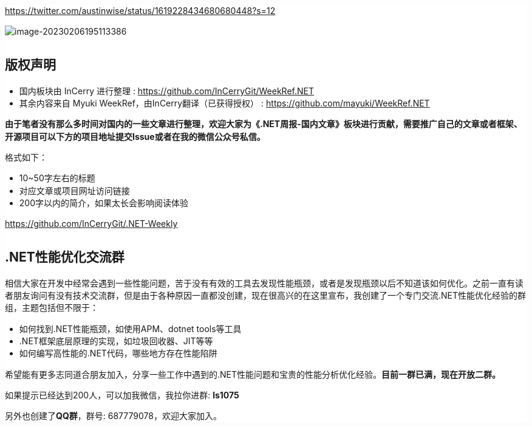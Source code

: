 https://twitter.com/austinwise/status/1619228434680680448?s=12

![image-20230206195113386](https://incerry-blog-imgs.oss-cn-hangzhou.aliyuncs.com/image-20230206195113386.png)

## 版权声明

* 国内板块由 InCerry 进行整理 : https://github.com/InCerryGit/WeekRef.NET
* 其余内容来自 Myuki WeekRef，由InCerry翻译（已获得授权） : https://github.com/mayuki/WeekRef.NET

**由于笔者没有那么多时间对国内的一些文章进行整理，欢迎大家为《.NET周报-国内文章》板块进行贡献，需要推广自己的文章或者框架、开源项目可以下方的项目地址提交Issue或者在我的微信公众号私信。**

格式如下：

* 10~50字左右的标题
* 对应文章或项目网址访问链接
* 200字以内的简介，如果太长会影响阅读体验

https://github.com/InCerryGit/.NET-Weekly

## .NET性能优化交流群

相信大家在开发中经常会遇到一些性能问题，苦于没有有效的工具去发现性能瓶颈，或者是发现瓶颈以后不知道该如何优化。之前一直有读者朋友询问有没有技术交流群，但是由于各种原因一直都没创建，现在很高兴的在这里宣布，我创建了一个专门交流.NET性能优化经验的群组，主题包括但不限于：

* 如何找到.NET性能瓶颈，如使用APM、dotnet tools等工具
* .NET框架底层原理的实现，如垃圾回收器、JIT等等
* 如何编写高性能的.NET代码，哪些地方存在性能陷阱

希望能有更多志同道合朋友加入，分享一些工作中遇到的.NET性能问题和宝贵的性能分析优化经验。**目前一群已满，现在开放二群。**

如果提示已经达到200人，可以加我微信，我拉你进群: **ls1075**

另外也创建了**QQ群**，群号: 687779078，欢迎大家加入。
